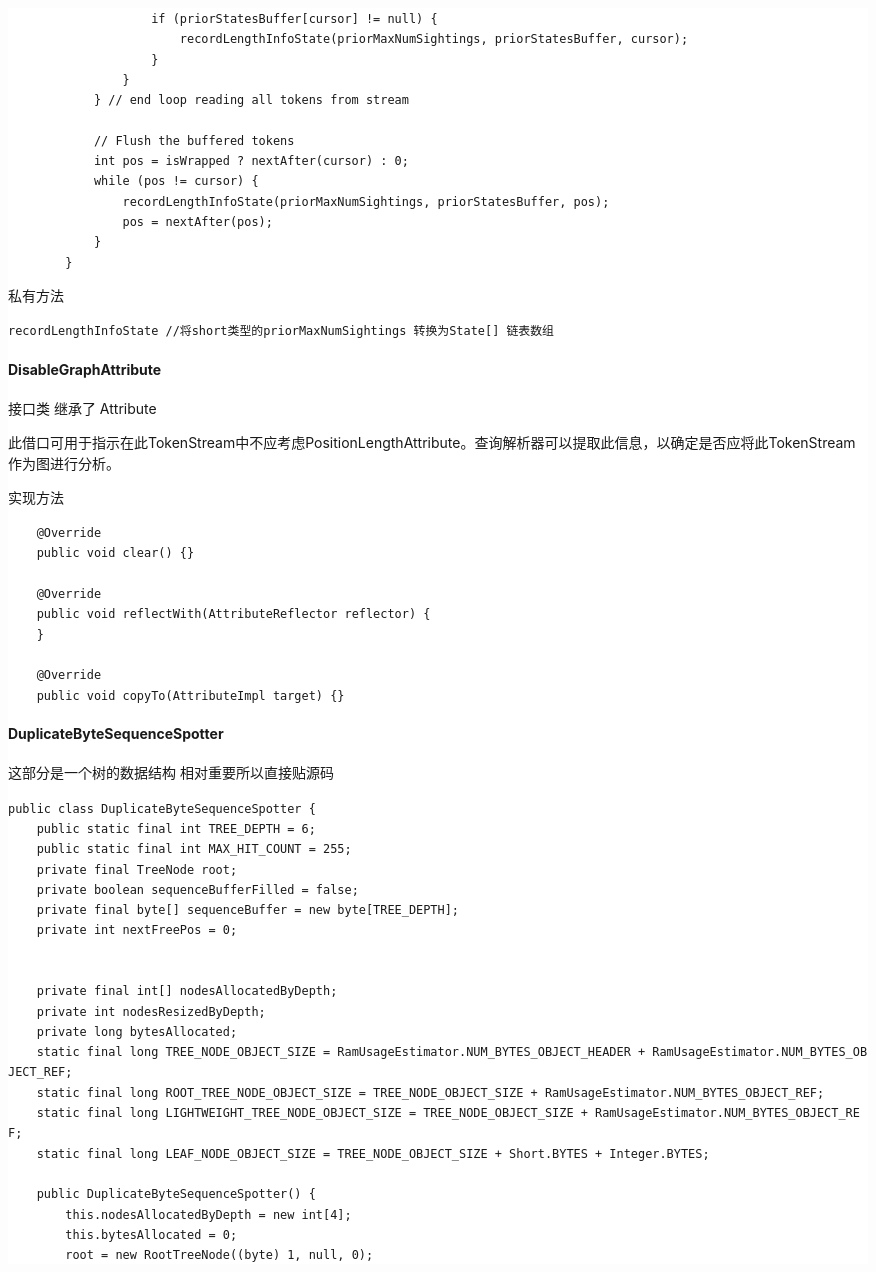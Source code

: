 ```
                    if (priorStatesBuffer[cursor] != null) {
                        recordLengthInfoState(priorMaxNumSightings, priorStatesBuffer, cursor);
                    }
                }
            } // end loop reading all tokens from stream

            // Flush the buffered tokens
            int pos = isWrapped ? nextAfter(cursor) : 0;
            while (pos != cursor) {
                recordLengthInfoState(priorMaxNumSightings, priorStatesBuffer, pos);
                pos = nextAfter(pos);
            }
        }
```
私有方法
```
recordLengthInfoState //将short类型的priorMaxNumSightings 转换为State[] 链表数组
```


#### DisableGraphAttribute
接口类 继承了 Attribute

此借口可用于指示在此TokenStream中不应考虑PositionLengthAttribute。查询解析器可以提取此信息，以确定是否应将此TokenStream作为图进行分析。

实现方法
```
    @Override
    public void clear() {}

    @Override
    public void reflectWith(AttributeReflector reflector) {
    }

    @Override
    public void copyTo(AttributeImpl target) {}
```

#### DuplicateByteSequenceSpotter
这部分是一个树的数据结构 相对重要所以直接贴源码
```
public class DuplicateByteSequenceSpotter {
    public static final int TREE_DEPTH = 6;
    public static final int MAX_HIT_COUNT = 255;
    private final TreeNode root;
    private boolean sequenceBufferFilled = false;
    private final byte[] sequenceBuffer = new byte[TREE_DEPTH];
    private int nextFreePos = 0;


    private final int[] nodesAllocatedByDepth;
    private int nodesResizedByDepth;
    private long bytesAllocated;
    static final long TREE_NODE_OBJECT_SIZE = RamUsageEstimator.NUM_BYTES_OBJECT_HEADER + RamUsageEstimator.NUM_BYTES_OBJECT_REF;
    static final long ROOT_TREE_NODE_OBJECT_SIZE = TREE_NODE_OBJECT_SIZE + RamUsageEstimator.NUM_BYTES_OBJECT_REF;
    static final long LIGHTWEIGHT_TREE_NODE_OBJECT_SIZE = TREE_NODE_OBJECT_SIZE + RamUsageEstimator.NUM_BYTES_OBJECT_REF;    
    static final long LEAF_NODE_OBJECT_SIZE = TREE_NODE_OBJECT_SIZE + Short.BYTES + Integer.BYTES;

    public DuplicateByteSequenceSpotter() {
        this.nodesAllocatedByDepth = new int[4];
        this.bytesAllocated = 0;
        root = new RootTreeNode((byte) 1, null, 0);
```